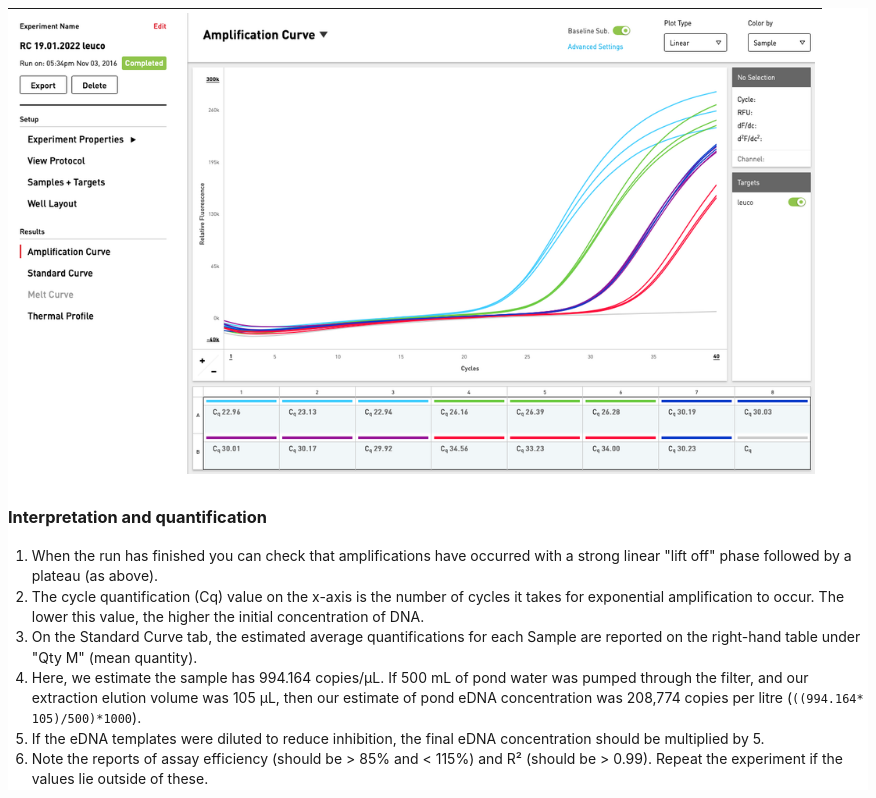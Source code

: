 | <img src="assets/amp-curve.png" width="800"> |
| :---: |

### Interpretation and quantification

1. When the run has finished you can check that amplifications have occurred with a strong linear "lift off" phase followed by a plateau (as above).
2. The cycle quantification (Cq) value on the x-axis is the number of cycles it takes for exponential amplification to occur. The lower this value, the higher the initial concentration of DNA.
3. On the Standard Curve tab, the estimated average quantifications for each Sample are reported on the right-hand table under "Qty M" (mean quantity).
4. Here, we estimate the sample has 994.164 copies/&micro;L. If 500 mL of pond water was pumped through the filter, and our extraction elution volume was 105 &micro;L, then our estimate of pond eDNA concentration was 208,774 copies per litre (`((994.164*105)/500)*1000`).
5. If the eDNA templates were diluted to reduce inhibition, the final eDNA concentration should be multiplied by 5. 
6. Note the reports of assay efficiency (should be > 85% and < 115%) and R² (should be > 0.99). Repeat the experiment if the values lie outside of these.
